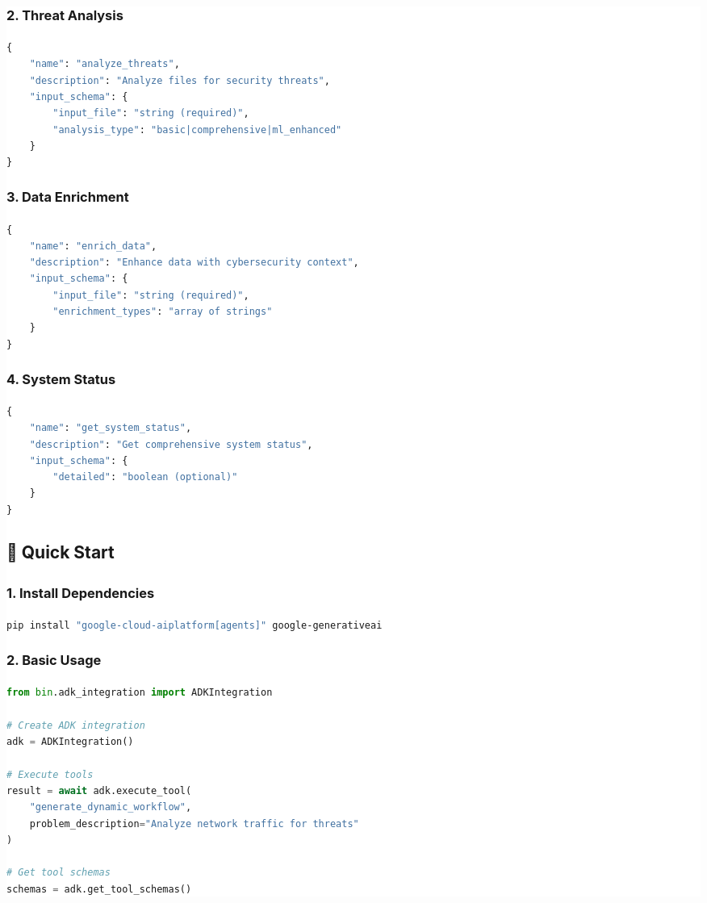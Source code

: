 ### **2. Threat Analysis**
```python
{
    "name": "analyze_threats",
    "description": "Analyze files for security threats",
    "input_schema": {
        "input_file": "string (required)",
        "analysis_type": "basic|comprehensive|ml_enhanced"
    }
}
```

### **3. Data Enrichment**
```python
{
    "name": "enrich_data",
    "description": "Enhance data with cybersecurity context",
    "input_schema": {
        "input_file": "string (required)",
        "enrichment_types": "array of strings"
    }
}
```

### **4. System Status**
```python
{
    "name": "get_system_status",
    "description": "Get comprehensive system status",
    "input_schema": {
        "detailed": "boolean (optional)"
    }
}
```

## 🚀 **Quick Start**

### **1. Install Dependencies**
```bash
pip install "google-cloud-aiplatform[agents]" google-generativeai
```

### **2. Basic Usage**
```python
from bin.adk_integration import ADKIntegration

# Create ADK integration
adk = ADKIntegration()

# Execute tools
result = await adk.execute_tool(
    "generate_dynamic_workflow",
    problem_description="Analyze network traffic for threats"
)

# Get tool schemas
schemas = adk.get_tool_schemas()
```
